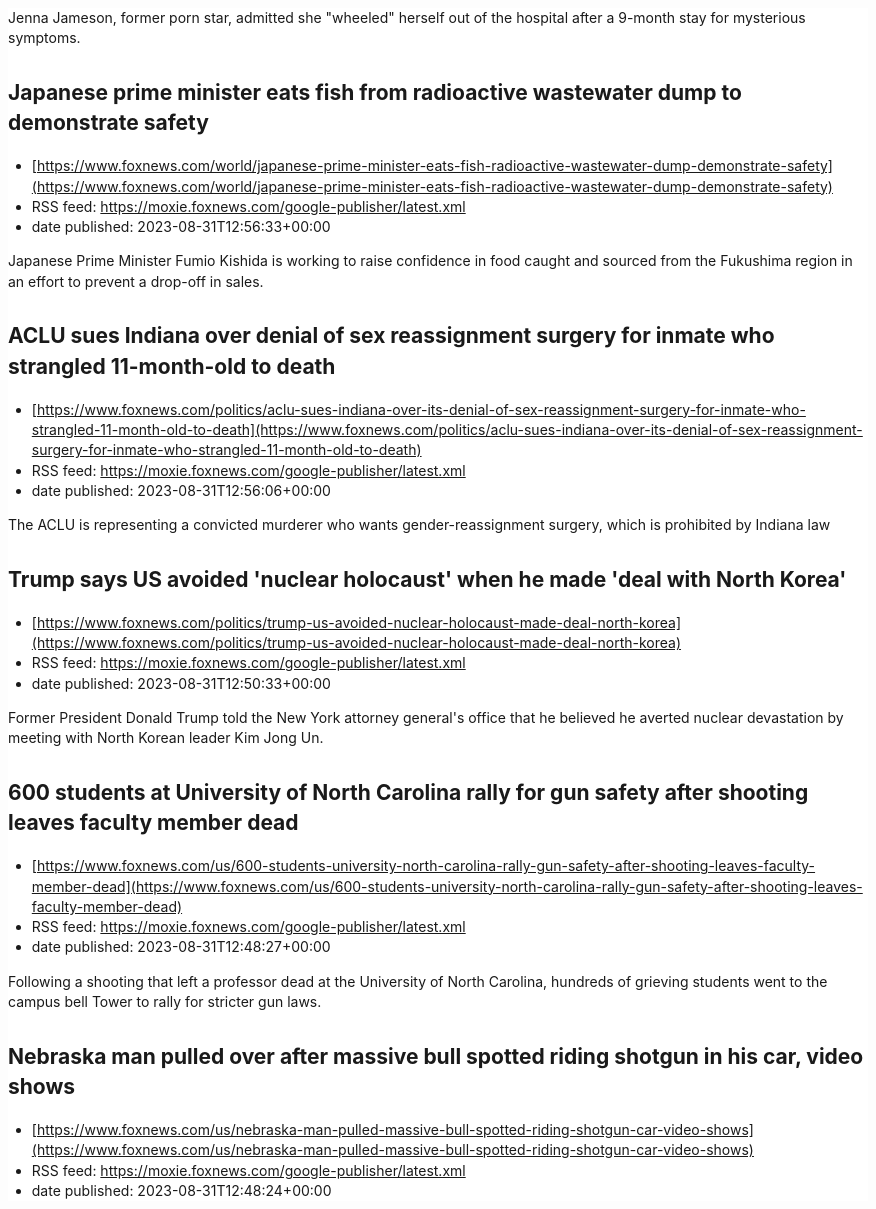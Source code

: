 Jenna Jameson, former porn star, admitted she &quot;wheeled&quot; herself out of the hospital after a 9-month stay for mysterious symptoms.

## Japanese prime minister eats fish from radioactive wastewater dump to demonstrate safety
 - [https://www.foxnews.com/world/japanese-prime-minister-eats-fish-radioactive-wastewater-dump-demonstrate-safety](https://www.foxnews.com/world/japanese-prime-minister-eats-fish-radioactive-wastewater-dump-demonstrate-safety)
 - RSS feed: https://moxie.foxnews.com/google-publisher/latest.xml
 - date published: 2023-08-31T12:56:33+00:00

Japanese Prime Minister Fumio Kishida is working to raise confidence in food caught and sourced from the Fukushima region in an effort to prevent a drop-off in sales.

## ACLU sues Indiana over denial of sex reassignment surgery for inmate who strangled 11-month-old to death
 - [https://www.foxnews.com/politics/aclu-sues-indiana-over-its-denial-of-sex-reassignment-surgery-for-inmate-who-strangled-11-month-old-to-death](https://www.foxnews.com/politics/aclu-sues-indiana-over-its-denial-of-sex-reassignment-surgery-for-inmate-who-strangled-11-month-old-to-death)
 - RSS feed: https://moxie.foxnews.com/google-publisher/latest.xml
 - date published: 2023-08-31T12:56:06+00:00

The ACLU is representing a convicted murderer who wants gender-reassignment surgery, which is prohibited by Indiana law

## Trump says US avoided 'nuclear holocaust' when he made 'deal with North Korea'
 - [https://www.foxnews.com/politics/trump-us-avoided-nuclear-holocaust-made-deal-north-korea](https://www.foxnews.com/politics/trump-us-avoided-nuclear-holocaust-made-deal-north-korea)
 - RSS feed: https://moxie.foxnews.com/google-publisher/latest.xml
 - date published: 2023-08-31T12:50:33+00:00

Former President Donald Trump told the New York attorney general&apos;s office that he believed he averted nuclear devastation by meeting with North Korean leader Kim Jong Un.

## 600 students at University of North Carolina rally for gun safety after shooting leaves faculty member dead
 - [https://www.foxnews.com/us/600-students-university-north-carolina-rally-gun-safety-after-shooting-leaves-faculty-member-dead](https://www.foxnews.com/us/600-students-university-north-carolina-rally-gun-safety-after-shooting-leaves-faculty-member-dead)
 - RSS feed: https://moxie.foxnews.com/google-publisher/latest.xml
 - date published: 2023-08-31T12:48:27+00:00

Following a shooting that left a professor dead at the University of North Carolina, hundreds of grieving students went to the campus bell Tower to rally for stricter gun laws.

## Nebraska man pulled over after massive bull spotted riding shotgun in his car, video shows
 - [https://www.foxnews.com/us/nebraska-man-pulled-massive-bull-spotted-riding-shotgun-car-video-shows](https://www.foxnews.com/us/nebraska-man-pulled-massive-bull-spotted-riding-shotgun-car-video-shows)
 - RSS feed: https://moxie.foxnews.com/google-publisher/latest.xml
 - date published: 2023-08-31T12:48:24+00:00
